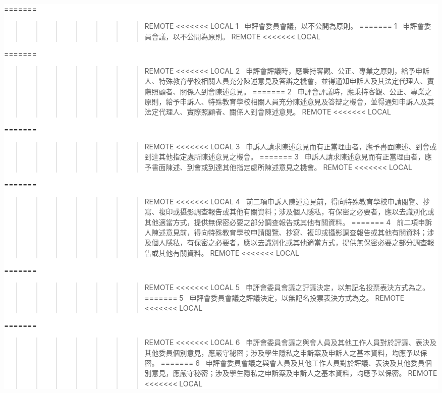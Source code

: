 =======

>>>>>>> REMOTE
<<<<<<< LOCAL
1   申評會委員會議，以不公開為原則。
=======
1   申評會委員會議，以不公開為原則。
>>>>>>> REMOTE
<<<<<<< LOCAL

=======

>>>>>>> REMOTE
<<<<<<< LOCAL
2   申評會評議時，應秉持客觀、公正、專業之原則，給予申訴人、特殊教育學校相關人員充分陳述意見及答辯之機會，並得通知申訴人及其法定代理人、實際照顧者、關係人到會陳述意見。
=======
2   申評會評議時，應秉持客觀、公正、專業之原則，給予申訴人、特殊教育學校相關人員充分陳述意見及答辯之機會，並得通知申訴人及其法定代理人、實際照顧者、關係人到會陳述意見。
>>>>>>> REMOTE
<<<<<<< LOCAL

=======

>>>>>>> REMOTE
<<<<<<< LOCAL
3   申訴人請求陳述意見而有正當理由者，應予書面陳述、到會或到達其他指定處所陳述意見之機會。
=======
3   申訴人請求陳述意見而有正當理由者，應予書面陳述、到會或到達其他指定處所陳述意見之機會。
>>>>>>> REMOTE
<<<<<<< LOCAL

=======

>>>>>>> REMOTE
<<<<<<< LOCAL
4   前二項申訴人陳述意見前，得向特殊教育學校申請閱覽、抄寫、複印或攝影調查報告或其他有關資料；涉及個人隱私，有保密之必要者，應以去識別化或其他適當方式，提供無保密必要之部分調查報告或其他有關資料。
=======
4   前二項申訴人陳述意見前，得向特殊教育學校申請閱覽、抄寫、複印或攝影調查報告或其他有關資料；涉及個人隱私，有保密之必要者，應以去識別化或其他適當方式，提供無保密必要之部分調查報告或其他有關資料。
>>>>>>> REMOTE
<<<<<<< LOCAL

=======

>>>>>>> REMOTE
<<<<<<< LOCAL
5   申評會委員會議之評議決定，以無記名投票表決方式為之。
=======
5   申評會委員會議之評議決定，以無記名投票表決方式為之。
>>>>>>> REMOTE
<<<<<<< LOCAL

=======

>>>>>>> REMOTE
<<<<<<< LOCAL
6   申評會委員會議之與會人員及其他工作人員對於評議、表決及其他委員個別意見，應嚴守秘密；涉及學生隱私之申訴案及申訴人之基本資料，均應予以保密。
=======
6   申評會委員會議之與會人員及其他工作人員對於評議、表決及其他委員個別意見，應嚴守秘密；涉及學生隱私之申訴案及申訴人之基本資料，均應予以保密。
>>>>>>> REMOTE
<<<<<<< LOCAL
